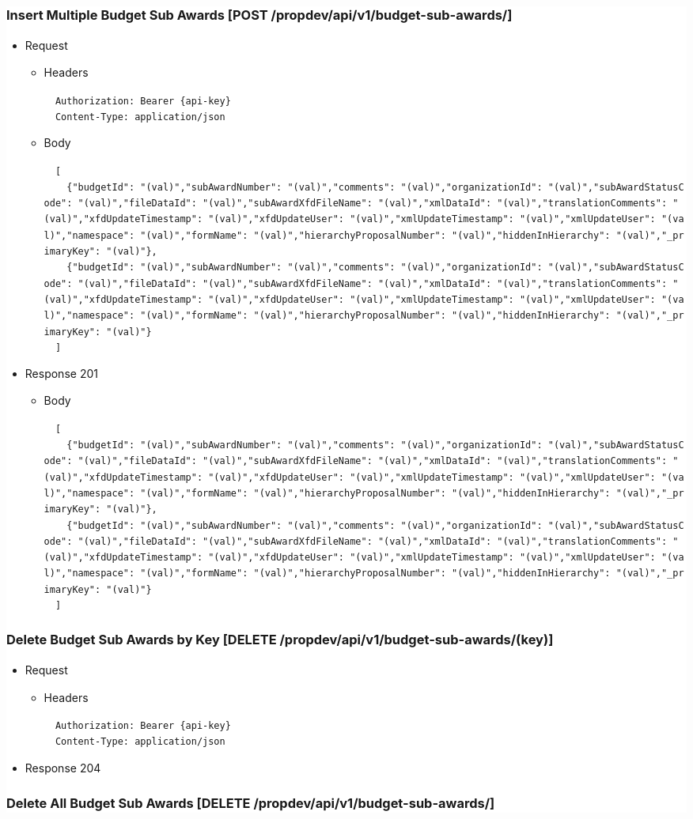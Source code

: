 ### Insert Multiple Budget Sub Awards [POST /propdev/api/v1/budget-sub-awards/]

+ Request

    + Headers

            Authorization: Bearer {api-key}   
            Content-Type: application/json

    + Body
    
            [
              {"budgetId": "(val)","subAwardNumber": "(val)","comments": "(val)","organizationId": "(val)","subAwardStatusCode": "(val)","fileDataId": "(val)","subAwardXfdFileName": "(val)","xmlDataId": "(val)","translationComments": "(val)","xfdUpdateTimestamp": "(val)","xfdUpdateUser": "(val)","xmlUpdateTimestamp": "(val)","xmlUpdateUser": "(val)","namespace": "(val)","formName": "(val)","hierarchyProposalNumber": "(val)","hiddenInHierarchy": "(val)","_primaryKey": "(val)"},
              {"budgetId": "(val)","subAwardNumber": "(val)","comments": "(val)","organizationId": "(val)","subAwardStatusCode": "(val)","fileDataId": "(val)","subAwardXfdFileName": "(val)","xmlDataId": "(val)","translationComments": "(val)","xfdUpdateTimestamp": "(val)","xfdUpdateUser": "(val)","xmlUpdateTimestamp": "(val)","xmlUpdateUser": "(val)","namespace": "(val)","formName": "(val)","hierarchyProposalNumber": "(val)","hiddenInHierarchy": "(val)","_primaryKey": "(val)"}
            ]
			
+ Response 201
    
    + Body
            
            [
              {"budgetId": "(val)","subAwardNumber": "(val)","comments": "(val)","organizationId": "(val)","subAwardStatusCode": "(val)","fileDataId": "(val)","subAwardXfdFileName": "(val)","xmlDataId": "(val)","translationComments": "(val)","xfdUpdateTimestamp": "(val)","xfdUpdateUser": "(val)","xmlUpdateTimestamp": "(val)","xmlUpdateUser": "(val)","namespace": "(val)","formName": "(val)","hierarchyProposalNumber": "(val)","hiddenInHierarchy": "(val)","_primaryKey": "(val)"},
              {"budgetId": "(val)","subAwardNumber": "(val)","comments": "(val)","organizationId": "(val)","subAwardStatusCode": "(val)","fileDataId": "(val)","subAwardXfdFileName": "(val)","xmlDataId": "(val)","translationComments": "(val)","xfdUpdateTimestamp": "(val)","xfdUpdateUser": "(val)","xmlUpdateTimestamp": "(val)","xmlUpdateUser": "(val)","namespace": "(val)","formName": "(val)","hierarchyProposalNumber": "(val)","hiddenInHierarchy": "(val)","_primaryKey": "(val)"}
            ]
            
### Delete Budget Sub Awards by Key [DELETE /propdev/api/v1/budget-sub-awards/(key)]
	 
+ Request

    + Headers

            Authorization: Bearer {api-key}
            Content-Type: application/json

+ Response 204

### Delete All Budget Sub Awards [DELETE /propdev/api/v1/budget-sub-awards/]
